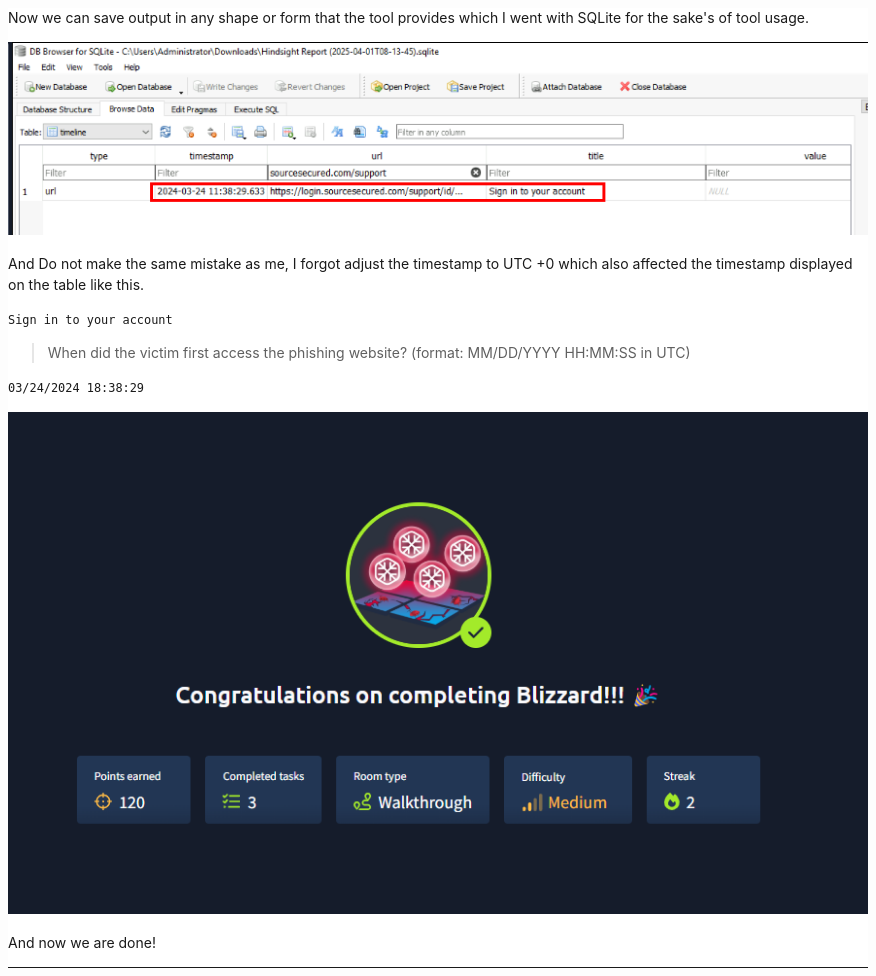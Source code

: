 Now we can save output in any shape or form that the tool provides which I went with SQLite for the sake's of tool usage.

![eb26818e5e2de10cb0b31cbb6ec9029a.png](../../_resources/eb26818e5e2de10cb0b31cbb6ec9029a.png)

And Do not make the same mistake as me, I forgot adjust the timestamp to UTC +0 which also affected the timestamp displayed on the table like this.

```
Sign in to your account
```

>When did the victim first access the phishing website? (format: MM/DD/YYYY HH:MM:SS in UTC)
```
03/24/2024 18:38:29
```

![eaa3b6cec14c668d7fa18e17094c2c0b.png](../../_resources/eaa3b6cec14c668d7fa18e17094c2c0b.png)

And now we are done!

***
